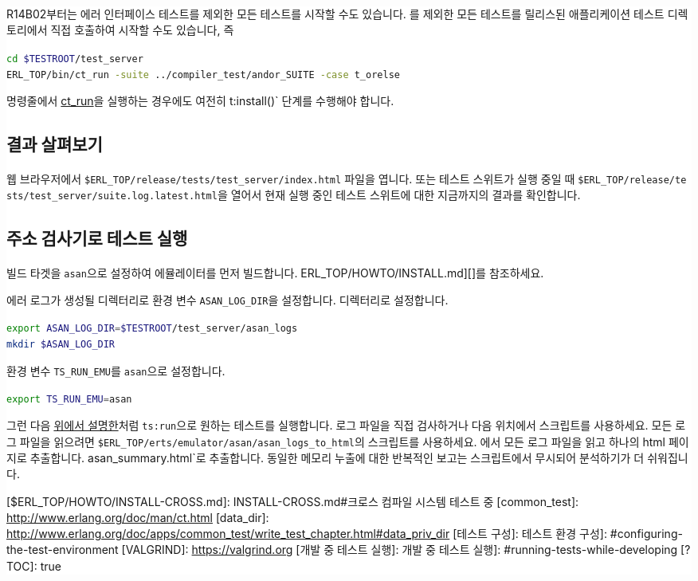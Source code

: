 R14B02부터는 에러 인터페이스 테스트를 제외한 모든 테스트를 시작할 수도 있습니다.
를 제외한 모든 테스트를 릴리스된 애플리케이션 테스트 디렉토리에서 직접 호출하여 시작할 수도 있습니다,
즉



```bash
cd $TESTROOT/test_server
ERL_TOP/bin/ct_run -suite ../compiler_test/andor_SUITE -case t_orelse
```



명령줄에서 [ct_run][]을 실행하는 경우에도 여전히
t:install()` 단계를 수행해야 합니다.



결과 살펴보기
---------------------



웹 브라우저에서 `$ERL_TOP/release/tests/test_server/index.html` 파일을 엽니다. 또는
테스트 스위트가 실행 중일 때 `$ERL_TOP/release/tests/test_server/suite.log.latest.html`을 열어서
현재 실행 중인 테스트 스위트에 대한 지금까지의 결과를 확인합니다.






주소 검사기로 테스트 실행
--------------------------------



빌드 타겟을 `asan`으로 설정하여 에뮬레이터를 먼저 빌드합니다.
ERL_TOP/HOWTO/INSTALL.md][]를 참조하세요.



에러 로그가 생성될 디렉터리로 환경 변수 `ASAN_LOG_DIR`을 설정합니다.
디렉터리로 설정합니다.



```bash
export ASAN_LOG_DIR=$TESTROOT/test_server/asan_logs
mkdir $ASAN_LOG_DIR
```



환경 변수 `TS_RUN_EMU`를 `asan`으로 설정합니다.



```bash
export TS_RUN_EMU=asan
```



그런 다음 [위에서 설명한](#running-the-tests)처럼 `ts:run`으로 원하는 테스트를 실행합니다.
로그 파일을 직접 검사하거나 다음 위치에서 스크립트를 사용하세요.
모든 로그 파일을 읽으려면 `$ERL_TOP/erts/emulator/asan/asan_logs_to_html`의 스크립트를 사용하세요.
에서 모든 로그 파일을 읽고 하나의 html 페이지로 추출합니다.
asan_summary.html`로 추출합니다. 동일한 메모리 누출에 대한 반복적인 보고는
스크립트에서 무시되어 분석하기가 더 쉬워집니다.


   [ct_run]: http://www.erlang.org/doc/man/ct_run.html
   [CT HOOK]: http://www.erlang.org/doc/apps/common_test/ct_hooks_chapter.html
   [$ERL_TOP/HOWTO/INSTALL.md]: INSTALL.md
   [$ERL_TOP/HOWTO/INSTALL-CROSS.md]: INSTALL-CROSS.md#크로스 컴파일 시스템 테스트 중
   [common_test]: http://www.erlang.org/doc/man/ct.html
   [data_dir]: http://www.erlang.org/doc/apps/common_test/write_test_chapter.html#data_priv_dir
   [테스트 구성]: 테스트 환경 구성]: #configuring-the-test-environment
   [VALGRIND]: https://valgrind.org
   [개발 중 테스트 실행]: 개발 중 테스트 실행]: #running-tests-while-developing
   [?TOC]: true